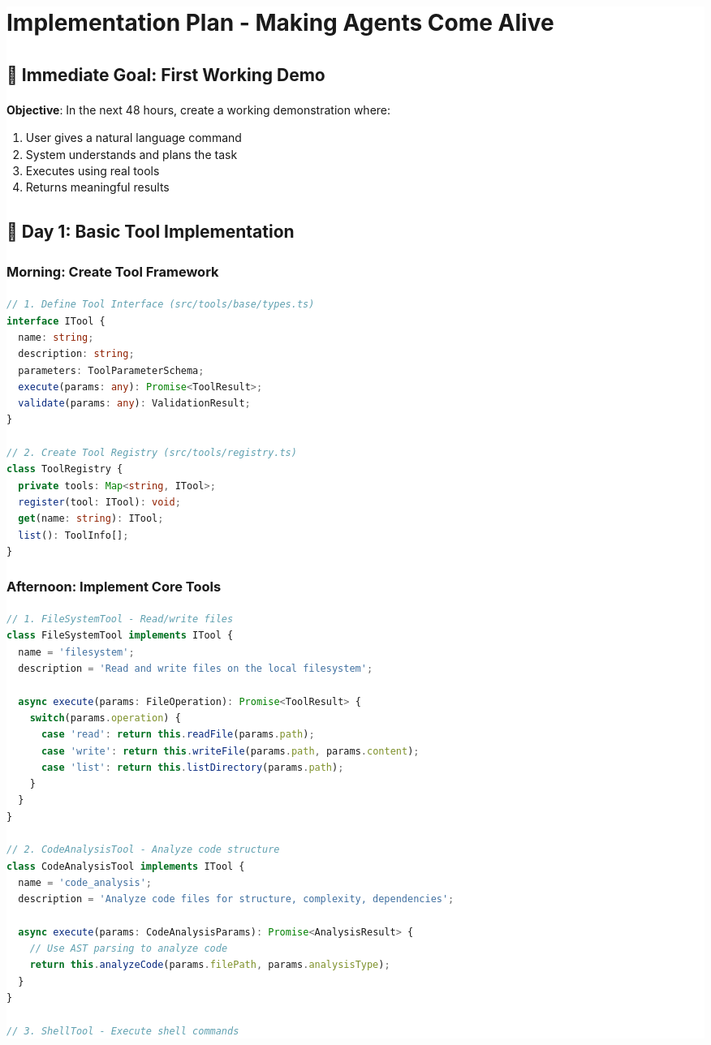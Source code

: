 # Implementation Plan - Making Agents Come Alive

## 🎯 Immediate Goal: First Working Demo

**Objective**: In the next 48 hours, create a working demonstration where:
1. User gives a natural language command
2. System understands and plans the task
3. Executes using real tools
4. Returns meaningful results

## 🚀 Day 1: Basic Tool Implementation

### Morning: Create Tool Framework

```typescript
// 1. Define Tool Interface (src/tools/base/types.ts)
interface ITool {
  name: string;
  description: string;
  parameters: ToolParameterSchema;
  execute(params: any): Promise<ToolResult>;
  validate(params: any): ValidationResult;
}

// 2. Create Tool Registry (src/tools/registry.ts)
class ToolRegistry {
  private tools: Map<string, ITool>;
  register(tool: ITool): void;
  get(name: string): ITool;
  list(): ToolInfo[];
}
```

### Afternoon: Implement Core Tools

```typescript
// 1. FileSystemTool - Read/write files
class FileSystemTool implements ITool {
  name = 'filesystem';
  description = 'Read and write files on the local filesystem';
  
  async execute(params: FileOperation): Promise<ToolResult> {
    switch(params.operation) {
      case 'read': return this.readFile(params.path);
      case 'write': return this.writeFile(params.path, params.content);
      case 'list': return this.listDirectory(params.path);
    }
  }
}

// 2. CodeAnalysisTool - Analyze code structure
class CodeAnalysisTool implements ITool {
  name = 'code_analysis';
  description = 'Analyze code files for structure, complexity, dependencies';
  
  async execute(params: CodeAnalysisParams): Promise<AnalysisResult> {
    // Use AST parsing to analyze code
    return this.analyzeCode(params.filePath, params.analysisType);
  }
}

// 3. ShellTool - Execute shell commands
```